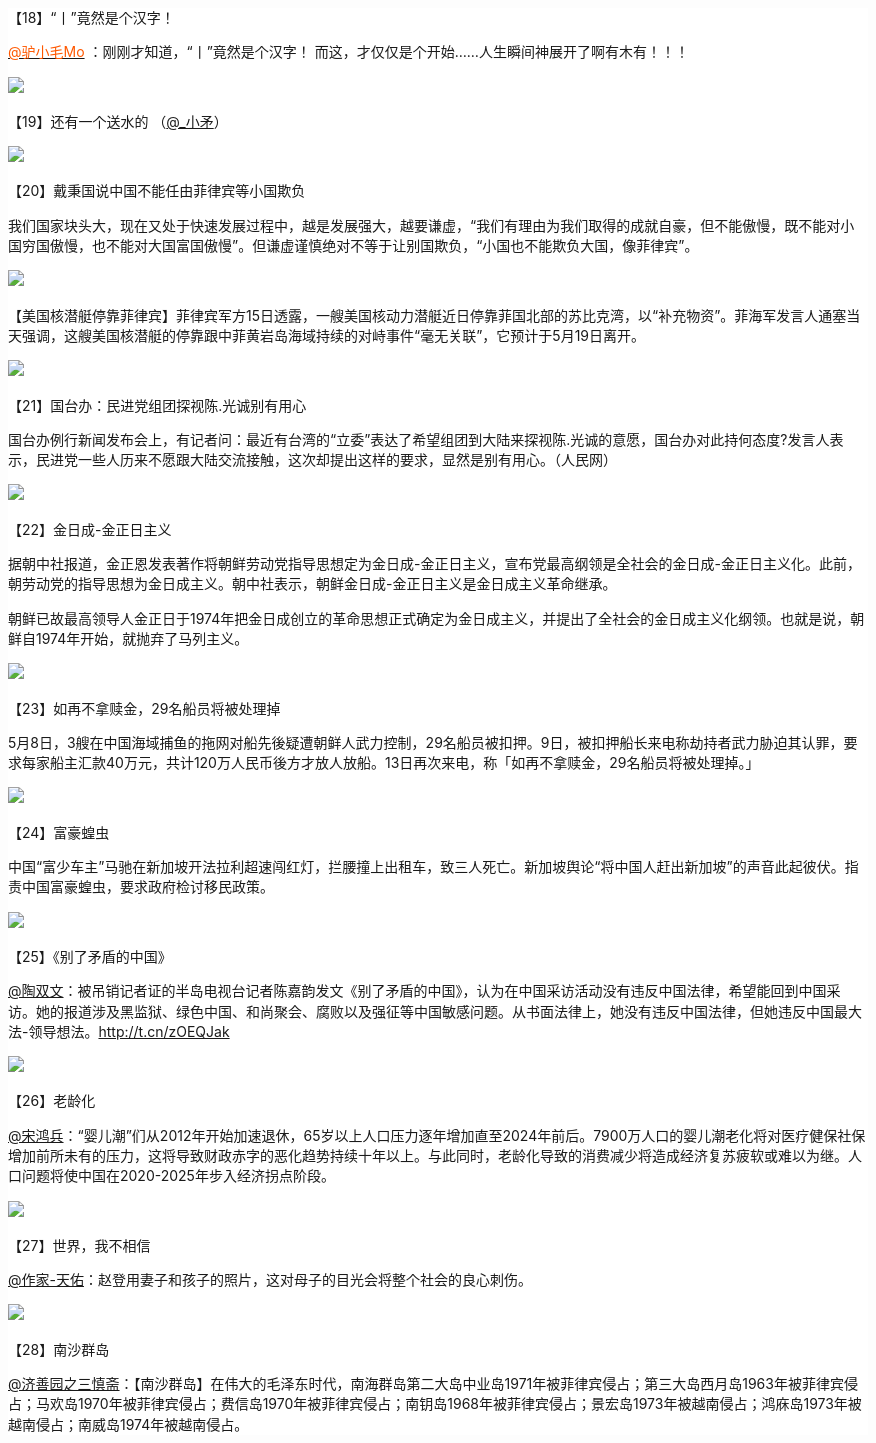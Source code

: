 <p>【18】“丨”竟然是个汉字！</p>
<dt node-type="feed_list_forwardContent">
<a title="驴小毛Mo" href="http://weibo.com/donkeymo" nick-name="驴小毛Mo" usercard="id=2503066912"><font color="#ff5800">@驴小毛Mo</font></a> ：刚刚才知道，“丨”竟然是个汉字！ 而这，才仅仅是个开始……人生瞬间神展开了啊有木有！！！ </dt>
<p><img style="BORDER-BOTTOM-COLOR: #000000; BORDER-TOP-COLOR: #000000; BORDER-RIGHT-COLOR: #000000; BORDER-LEFT-COLOR: #000000" border="0" src="http://ptimg.org:88/dapenti/BY6FGgg0/SopPu.jpg"></p>
<p>【19】还有一个送水的 （<a title="_小矛" href="http://weibo.com/so7os" nick-name="_小矛" usercard="id=1134233684">@_小矛</a>）</p>
<p><img style="BORDER-BOTTOM-COLOR: #000000; BORDER-TOP-COLOR: #000000; BORDER-RIGHT-COLOR: #000000; BORDER-LEFT-COLOR: #000000" border="0" src="http://ptimg.org:88/dapenti/BY7IaldD/mA3Q5.jpg"></p>
<p>【20】戴秉国说中国不能任由菲律宾等小国欺负</p>
<p>我们国家块头大，现在又处于快速发展过程中，越是发展强大，越要谦虚，“我们有理由为我们取得的成就自豪，但不能傲慢，既不能对小国穷国傲慢，也不能对大国富国傲慢”。但谦虚谨慎绝对不等于让别国欺负，“小国也不能欺负大国，像菲律宾”。</p>
<p><img style="BORDER-BOTTOM-COLOR: #000000; BORDER-TOP-COLOR: #000000; BORDER-RIGHT-COLOR: #000000; BORDER-LEFT-COLOR: #000000" border="0" src="http://ptimg.org:88/dapenti/BY8cC8Ne/VvAIC.jpg"></p>
<p>【美国核潜艇停靠菲律宾】菲律宾军方15日透露，一艘美国核动力潜艇近日停靠菲国北部的苏比克湾，以“补充物资”。菲海军发言人通塞当天强调，这艘美国核潜艇的停靠跟中菲黄岩岛海域持续的对峙事件“毫无关联”，它预计于5月19日离开。</p>
<p><img style="BORDER-BOTTOM-COLOR: #000000; BORDER-TOP-COLOR: #000000; BORDER-RIGHT-COLOR: #000000; BORDER-LEFT-COLOR: #000000" border="0" src="http://ptimg.org:88/dapenti/BY8gaKFF/U46mJ.jpg"></p>
<p>【21】国台办：民进党组团探视陈.光诚别有用心</p>
<p>国台办例行新闻发布会上，有记者问：最近有台湾的“立委”表达了希望组团到大陆来探视陈.光诚的意愿，国台办对此持何态度?发言人表示，民进党一些人历来不愿跟大陆交流接触，这次却提出这样的要求，显然是别有用心。（人民网）</p>
<p><img style="BORDER-BOTTOM-COLOR: #000000; BORDER-TOP-COLOR: #000000; BORDER-RIGHT-COLOR: #000000; BORDER-LEFT-COLOR: #000000" border="0" src="http://ptimg.org:88/dapenti/BY8ohv49/J8PBt.jpg"></p>
<p>【22】金日成-金正日主义</p>
<p>据朝中社报道，金正恩发表著作将朝鲜劳动党指导思想定为金日成-金正日主义，宣布党最高纲领是全社会的金日成-金正日主义化。此前，朝劳动党的指导思想为金日成主义。朝中社表示，朝鲜金日成-金正日主义是金日成主义革命继承。</p>
<p>朝鲜已故最高领导人金正日于1974年把金日成创立的革命思想正式确定为金日成主义，并提出了全社会的金日成主义化纲领。也就是说，朝鲜自1974年开始，就抛弃了马列主义。</p>
<p><img style="BORDER-BOTTOM-COLOR: #000000; BORDER-TOP-COLOR: #000000; BORDER-RIGHT-COLOR: #000000; BORDER-LEFT-COLOR: #000000" border="0" src="http://ptimg.org:88/dapenti/BY73D1ER/kJRIy.jpg"></p>
<p>【23】如再不拿赎金，29名船员将被处理掉</p>
<p>5月8日，3艘在中国海域捕鱼的拖网对船先後疑遭朝鲜人武力控制，29名船员被扣押。9日，被扣押船长来电称劫持者武力胁迫其认罪，要求每家船主汇款40万元，共计120万人民币後方才放人放船。13日再次来电，称「如再不拿赎金，29名船员将被处理掉。」</p>
<p><img style="BORDER-BOTTOM-COLOR: #000000; BORDER-TOP-COLOR: #000000; BORDER-RIGHT-COLOR: #000000; BORDER-LEFT-COLOR: #000000" border="0" src="http://ptimg.org:88/dapenti/BY6R7bii/mBtIR.jpg"></p>
<p>【24】富豪蝗虫</p>
<p>中国“富少车主”马驰在新加坡开法拉利超速闯红灯，拦腰撞上出租车，致三人死亡。新加坡舆论“将中国人赶出新加坡”的声音此起彼伏。指责中国富豪蝗虫，要求政府检讨移民政策。 </p>
<p><img style="BORDER-BOTTOM-COLOR: #000000; BORDER-TOP-COLOR: #000000; BORDER-RIGHT-COLOR: #000000; BORDER-LEFT-COLOR: #000000" border="0" src="http://ptimg.org:88/dapenti/BY79Sgc3/ORdvf.jpg"></p>
<p>【25】《别了矛盾的中国》</p>
<dt node-type="feed_list_forwardContent">
<a title="陶双文" href="http://weibo.com/1829661233" nick-name="陶双文" usercard="id=1829661233">@陶双文</a>：被吊销记者证的半岛电视台记者陈嘉韵发文《别了矛盾的中国》，认为在中国采访活动没有违反中国法律，希望能回到中国采访。她的报道涉及黑监狱、绿色中国、和尚聚会、腐败以及强征等中国敏感问题。从书面法律上，她没有违反中国法律，但她违反中国最大法-领导想法。<a title="http://www.aljazeera.com/indepth/features/2012/05/201251183633811491.html?utm_source=feedburner&amp;utm_medium=feed&amp;utm_campaign=Feed%3A+Maoxian+%28Maoxian%29" href="http://t.cn/zOEQJak" target="_blank" mt="url" action-type="feed_list_url">http://t.cn/zOEQJak</a>
</dt>
<p><img style="BORDER-BOTTOM-COLOR: #000000; BORDER-TOP-COLOR: #000000; BORDER-RIGHT-COLOR: #000000; BORDER-LEFT-COLOR: #000000" border="0" src="http://ptimg.org:88/dapenti/BY7GBXCJ/h5KP.jpg"></p>
<p>【26】老龄化</p>
<dt node-type="feed_list_forwardContent">
<a title="宋鸿兵" href="http://weibo.com/shbhbzz" nick-name="宋鸿兵" usercard="id=1632067682">@宋鸿兵</a>：“婴儿潮”们从2012年开始加速退休，65岁以上人口压力逐年增加直至2024年前后。7900万人口的婴儿潮老化将对医疗健保社保增加前所未有的压力，这将导致财政赤字的恶化趋势持续十年以上。与此同时，老龄化导致的消费减少将造成经济复苏疲软或难以为继。人口问题将使中国在2020-2025年步入经济拐点阶段。 </dt>
<p><img style="BORDER-BOTTOM-COLOR: #000000; BORDER-TOP-COLOR: #000000; BORDER-RIGHT-COLOR: #000000; BORDER-LEFT-COLOR: #000000" border="0" src="http://ptimg.org:88/dapenti/BY6JR9S8/fFdED.jpg"></p>
<p>【27】世界，我不相信</p>
<dt node-type="feed_list_forwardContent">
<a title="作家-天佑" href="http://weibo.com/1567642010" nick-name="作家-天佑" usercard="id=1567642010">@作家-天佑</a>：赵登用妻子和孩子的照片，这对母子的目光会将整个社会的良心刺伤。</dt>
<p><img style="BORDER-BOTTOM-COLOR: #000000; BORDER-TOP-COLOR: #000000; BORDER-RIGHT-COLOR: #000000; BORDER-LEFT-COLOR: #000000" border="0" src="http://ptimg.org:88/dapenti/BY7BRQHV/gBryl.jpg"></p>
<p>【28】南沙群岛</p>
<p><a title="济善园之三慎斋" href="http://weibo.com/2427018562" nick-name="济善园之三慎斋" usercard="id=2427018562">@济善园之三慎斋</a>：【南沙群岛】在伟大的毛泽东时代，南海群岛第二大岛中业岛1971年被菲律宾侵占；第三大岛西月岛1963年被菲律宾侵占；马欢岛1970年被菲律宾侵占；费信岛1970年被菲律宾侵占；南钥岛1968年被菲律宾侵占；景宏岛1973年被越南侵占；鸿庥岛1973年被越南侵占；南威岛1974年被越南侵占。</p>